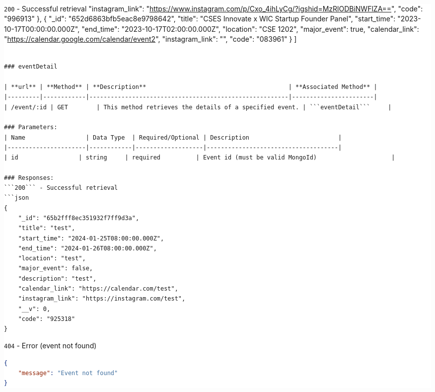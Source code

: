 ```200``` - Successful retrieval
        "instagram_link": "https://www.instagram.com/p/Cxo_4ihLyCg/?igshid=MzRlODBiNWFlZA==",
        "code": "996913"
    },
    {
        "_id": "652d6863bfb5eac8e9798642",
        "title": "CSES Innovate x WIC Startup Founder Panel",
        "start_time": "2023-10-17T00:00:00.000Z",
        "end_time": "2023-10-17T02:00:00.000Z",
        "location": "CSE 1202",
        "major_event": true,
        "calendar_link": "https://calendar.google.com/calendar/event2",
        "instagram_link": "",
        "code": "083961"
    }
]
```

### eventDetail

| **url** | **Method** | **Description**                                        | **Associated Method** |
|---------|------------|--------------------------------------------------------|-----------------------|
| /event/:id | GET        | This method retrieves the details of a specified event. | ```eventDetail```     |

### Parameters:
| Name                 | Data Type  | Required/Optional | Description                         |
|----------------------|------------|-------------------|-------------------------------------|
| id                 | string     | required          | Event id (must be valid MongoId)                     |

### Responses:
```200``` - Successful retrieval
```json
{
    "_id": "65b2fff8ec351932f7ff9d3a",
    "title": "test",
    "start_time": "2024-01-25T08:00:00.000Z",
    "end_time": "2024-01-26T08:00:00.000Z",
    "location": "test",
    "major_event": false,
    "description": "test",
    "calendar_link": "https://calendar.com/test",
    "instagram_link": "https://instagram.com/test",
    "__v": 0,
    "code": "925318"
}
```
```404``` - Error (event not found)
```json
{
    "message": "Event not found"
}
```
